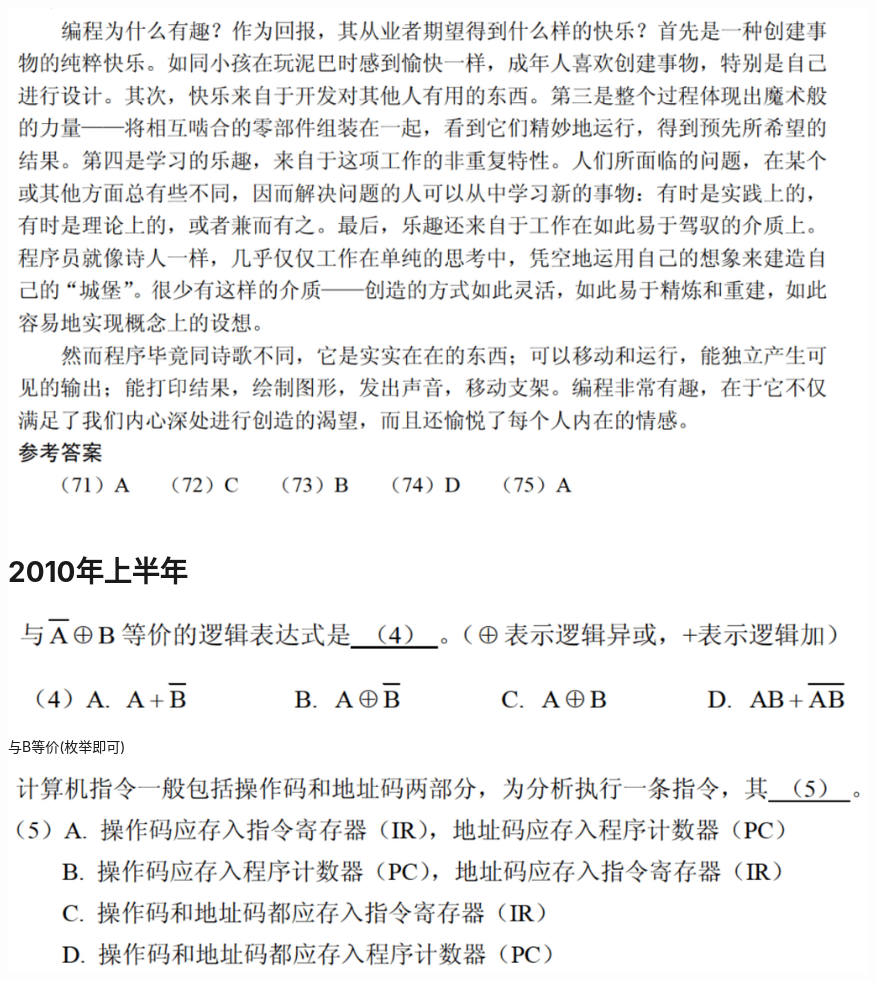 ![image-20230523133146984](image/image-20230523133146984.png)









# 2010年上半年

![image-20230523151355713](image/image-20230523151355713.png)

![image-20230523151403658](image/image-20230523151403658.png)

与B等价(枚举即可)







![image-20230523151451362](image/image-20230523151451362.png)
